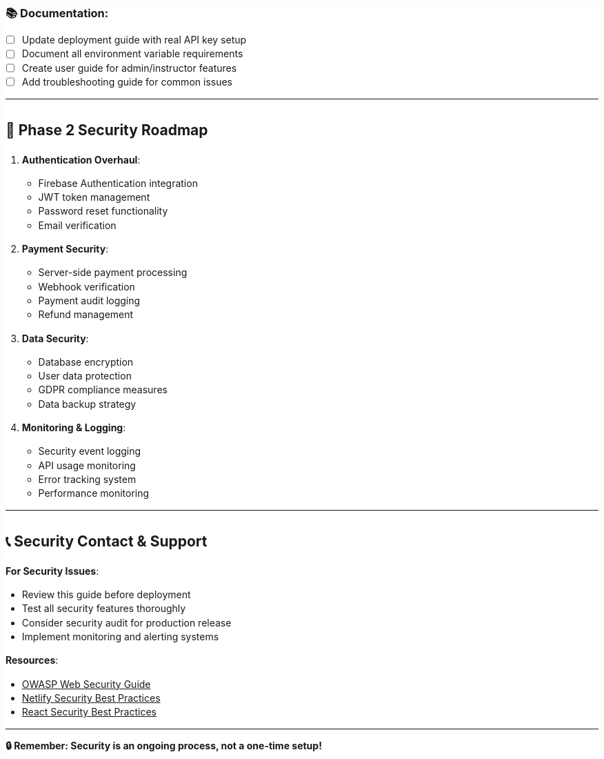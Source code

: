 ### **📚 Documentation**:
- [ ] Update deployment guide with real API key setup
- [ ] Document all environment variable requirements
- [ ] Create user guide for admin/instructor features
- [ ] Add troubleshooting guide for common issues

---

## 🚀 **Phase 2 Security Roadmap**

1. **Authentication Overhaul**:
   - Firebase Authentication integration
   - JWT token management
   - Password reset functionality
   - Email verification

2. **Payment Security**:
   - Server-side payment processing
   - Webhook verification
   - Payment audit logging
   - Refund management

3. **Data Security**:
   - Database encryption
   - User data protection
   - GDPR compliance measures
   - Data backup strategy

4. **Monitoring & Logging**:
   - Security event logging
   - API usage monitoring
   - Error tracking system
   - Performance monitoring

---

## 📞 **Security Contact & Support**

**For Security Issues**:
- Review this guide before deployment
- Test all security features thoroughly
- Consider security audit for production release
- Implement monitoring and alerting systems

**Resources**:
- [OWASP Web Security Guide](https://owasp.org/www-project-web-security-testing-guide/)
- [Netlify Security Best Practices](https://docs.netlify.com/security/secure-access-to-sites/)
- [React Security Best Practices](https://blog.logrocket.com/react-security-best-practices/)

---

**🔒 Remember: Security is an ongoing process, not a one-time setup!**